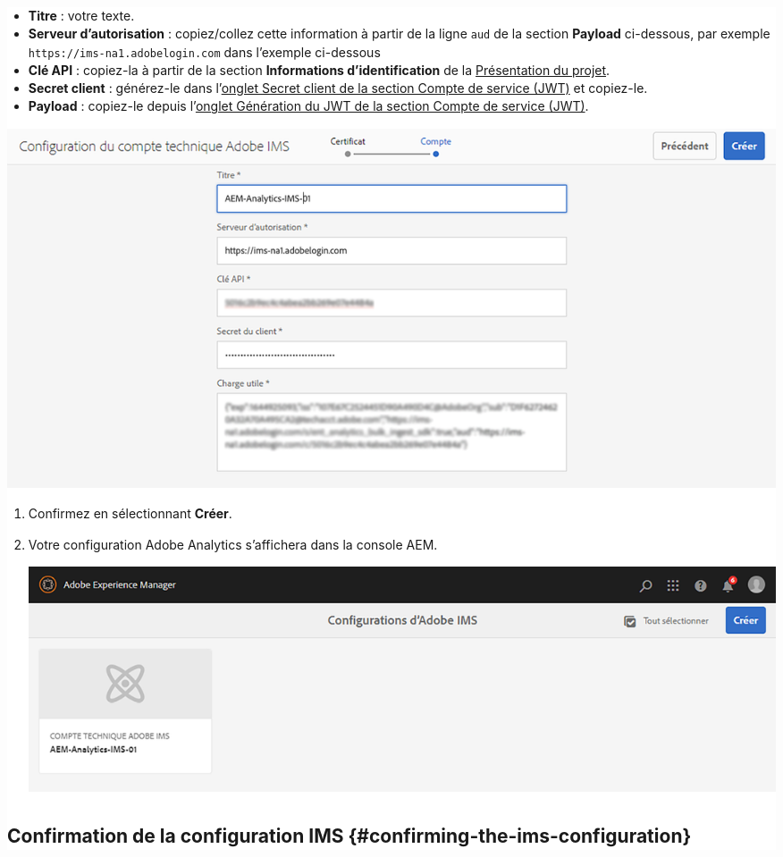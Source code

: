    * **Titre** : votre texte.
   * **Serveur d’autorisation** : copiez/collez cette information à partir de la ligne `aud` de la section **Payload** ci-dessous, par exemple `https://ims-na1.adobelogin.com` dans l’exemple ci-dessous
   * **Clé API** : copiez-la à partir de la section **Informations d’identification** de la [Présentation du projet](#details-stored-for-the-ims-integration-project).
   * **Secret client** : générez-le dans l’[onglet Secret client de la section Compte de service (JWT)](#details-stored-for-the-ims-integration-project) et copiez-le.
   * **Payload** : copiez-le depuis l’[onglet Génération du JWT de la section Compte de service (JWT)](#details-stored-for-the-ims-integration-project).

   ![Détails de la configuration IMS d’AEM](assets/integrate-analytics-io-10.png)

1. Confirmez en sélectionnant **Créer**.

1. Votre configuration Adobe Analytics s’affichera dans la console AEM.

   ![Configuration IMS](assets/integrate-analytics-io-11.png)

## Confirmation de la configuration IMS {#confirming-the-ims-configuration}
